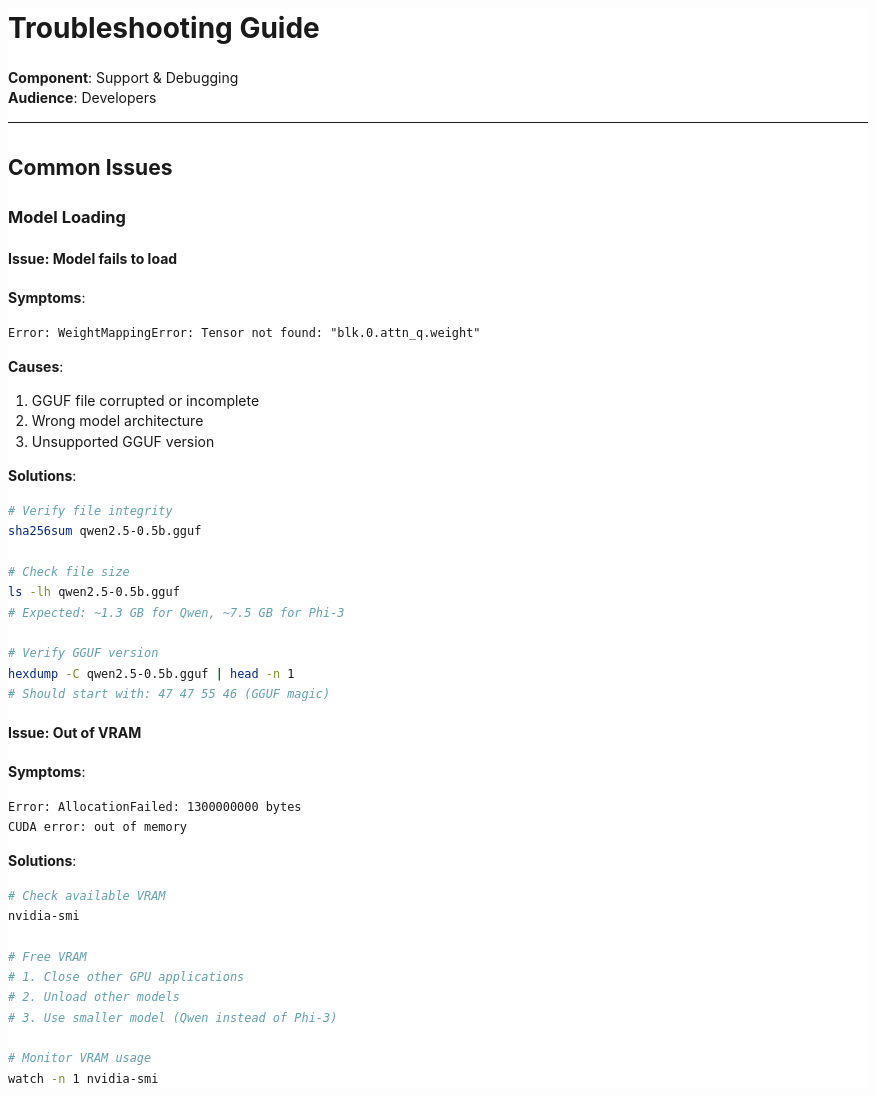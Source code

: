 # Troubleshooting Guide

**Component**: Support & Debugging  
**Audience**: Developers

---

## Common Issues

### Model Loading

#### Issue: Model fails to load

**Symptoms**:
```
Error: WeightMappingError: Tensor not found: "blk.0.attn_q.weight"
```

**Causes**:
1. GGUF file corrupted or incomplete
2. Wrong model architecture
3. Unsupported GGUF version

**Solutions**:
```bash
# Verify file integrity
sha256sum qwen2.5-0.5b.gguf

# Check file size
ls -lh qwen2.5-0.5b.gguf
# Expected: ~1.3 GB for Qwen, ~7.5 GB for Phi-3

# Verify GGUF version
hexdump -C qwen2.5-0.5b.gguf | head -n 1
# Should start with: 47 47 55 46 (GGUF magic)
```

#### Issue: Out of VRAM

**Symptoms**:
```
Error: AllocationFailed: 1300000000 bytes
CUDA error: out of memory
```

**Solutions**:
```bash
# Check available VRAM
nvidia-smi

# Free VRAM
# 1. Close other GPU applications
# 2. Unload other models
# 3. Use smaller model (Qwen instead of Phi-3)

# Monitor VRAM usage
watch -n 1 nvidia-smi
```
